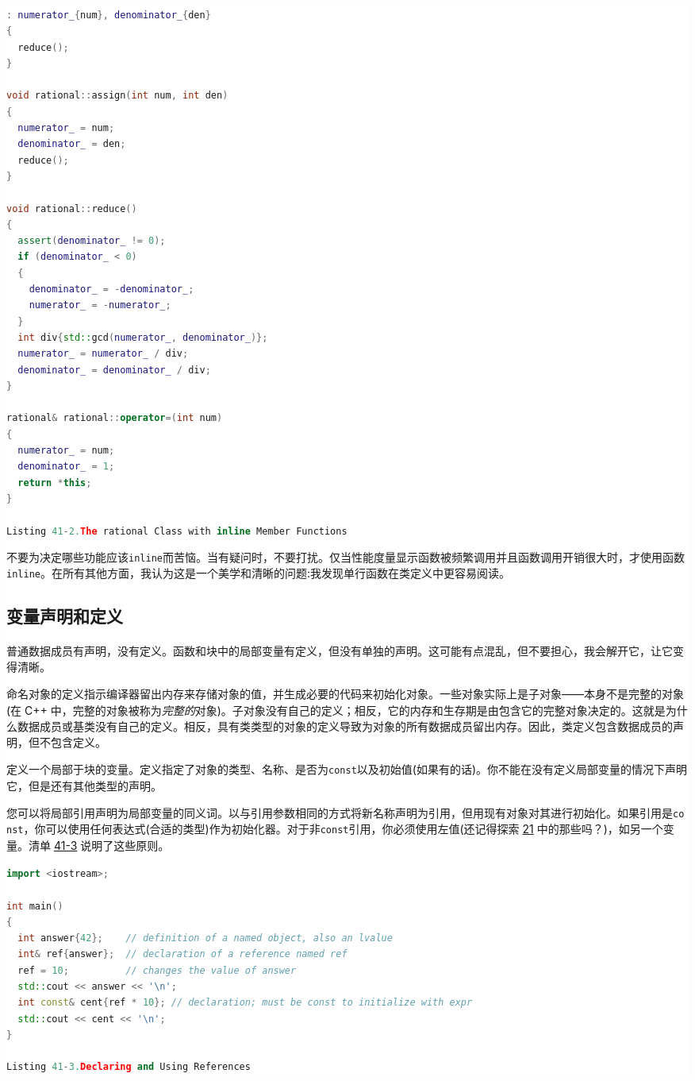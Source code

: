 ```cpp
: numerator_{num}, denominator_{den}
{
  reduce();
}

void rational::assign(int num, int den)
{
  numerator_ = num;
  denominator_ = den;
  reduce();
}

void rational::reduce()
{
  assert(denominator_ != 0);
  if (denominator_ < 0)
  {
    denominator_ = -denominator_;
    numerator_ = -numerator_;
  }
  int div{std::gcd(numerator_, denominator_)};
  numerator_ = numerator_ / div;
  denominator_ = denominator_ / div;
}

rational& rational::operator=(int num)
{
  numerator_ = num;
  denominator_ = 1;
  return *this;
}

Listing 41-2.The rational Class with inline Member Functions

```

不要为决定哪些功能应该`inline`而苦恼。当有疑问时，不要打扰。仅当性能度量显示函数被频繁调用并且函数调用开销很大时，才使用函数`inline`。在所有其他方面，我认为这是一个美学和清晰的问题:我发现单行函数在类定义中更容易阅读。

## 变量声明和定义

普通数据成员有声明，没有定义。函数和块中的局部变量有定义，但没有单独的声明。这可能有点混乱，但不要担心，我会解开它，让它变得清晰。

命名对象的定义指示编译器留出内存来存储对象的值，并生成必要的代码来初始化对象。一些对象实际上是子对象——本身不是完整的对象(在 C++ 中，完整的对象被称为*完整的*对象)。子对象没有自己的定义；相反，它的内存和生存期是由包含它的完整对象决定的。这就是为什么数据成员或基类没有自己的定义。相反，具有类类型的对象的定义导致为对象的所有数据成员留出内存。因此，类定义包含数据成员的声明，但不包含定义。

定义一个局部于块的变量。定义指定了对象的类型、名称、是否为`const`以及初始值(如果有的话)。你不能在没有定义局部变量的情况下声明它，但是还有其他类型的声明。

您可以将局部引用声明为局部变量的同义词。以与引用参数相同的方式将新名称声明为引用，但用现有对象对其进行初始化。如果引用是`const`，你可以使用任何表达式(合适的类型)作为初始化器。对于非`const`引用，你必须使用左值(还记得探索 [21](21.html) 中的那些吗？)，如另一个变量。清单 [41-3](#PC3) 说明了这些原则。

```cpp
import <iostream>;

int main()
{
  int answer{42};    // definition of a named object, also an lvalue
  int& ref{answer};  // declaration of a reference named ref
  ref = 10;          // changes the value of answer
  std::cout << answer << '\n';
  int const& cent{ref * 10}; // declaration; must be const to initialize with expr
  std::cout << cent << '\n';
}

Listing 41-3.Declaring and Using References
```